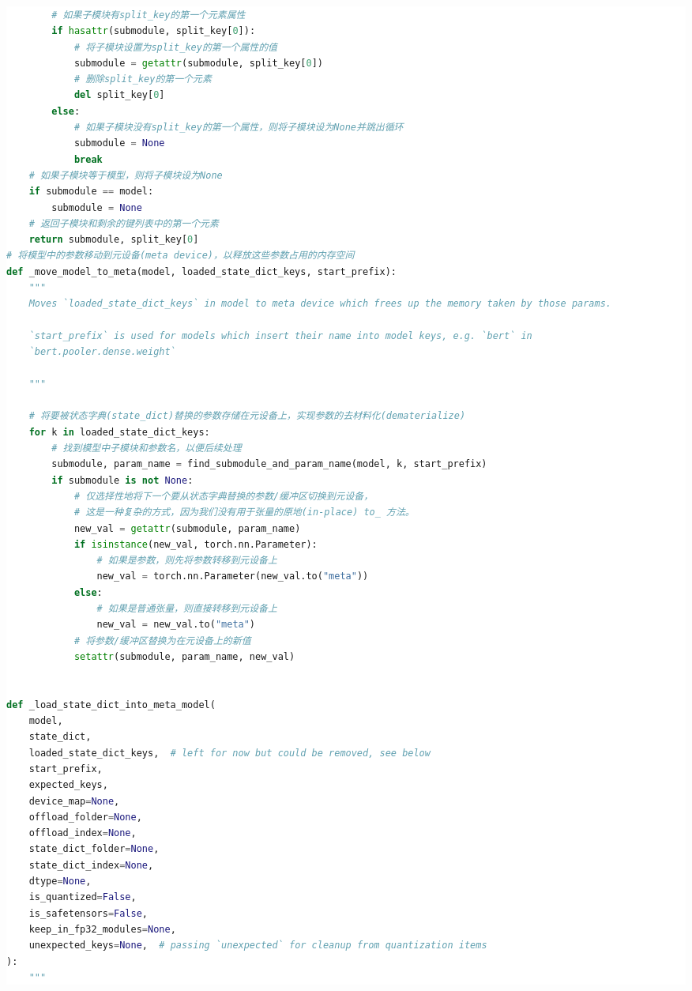 ```py
        # 如果子模块有split_key的第一个元素属性
        if hasattr(submodule, split_key[0]):
            # 将子模块设置为split_key的第一个属性的值
            submodule = getattr(submodule, split_key[0])
            # 删除split_key的第一个元素
            del split_key[0]
        else:
            # 如果子模块没有split_key的第一个属性，则将子模块设为None并跳出循环
            submodule = None
            break
    # 如果子模块等于模型，则将子模块设为None
    if submodule == model:
        submodule = None
    # 返回子模块和剩余的键列表中的第一个元素
    return submodule, split_key[0]
# 将模型中的参数移动到元设备(meta device)，以释放这些参数占用的内存空间
def _move_model_to_meta(model, loaded_state_dict_keys, start_prefix):
    """
    Moves `loaded_state_dict_keys` in model to meta device which frees up the memory taken by those params.

    `start_prefix` is used for models which insert their name into model keys, e.g. `bert` in
    `bert.pooler.dense.weight`

    """

    # 将要被状态字典(state_dict)替换的参数存储在元设备上，实现参数的去材料化(dematerialize)
    for k in loaded_state_dict_keys:
        # 找到模型中子模块和参数名，以便后续处理
        submodule, param_name = find_submodule_and_param_name(model, k, start_prefix)
        if submodule is not None:
            # 仅选择性地将下一个要从状态字典替换的参数/缓冲区切换到元设备，
            # 这是一种复杂的方式，因为我们没有用于张量的原地(in-place) to_ 方法。
            new_val = getattr(submodule, param_name)
            if isinstance(new_val, torch.nn.Parameter):
                # 如果是参数，则先将参数转移到元设备上
                new_val = torch.nn.Parameter(new_val.to("meta"))
            else:
                # 如果是普通张量，则直接转移到元设备上
                new_val = new_val.to("meta")
            # 将参数/缓冲区替换为在元设备上的新值
            setattr(submodule, param_name, new_val)


def _load_state_dict_into_meta_model(
    model,
    state_dict,
    loaded_state_dict_keys,  # left for now but could be removed, see below
    start_prefix,
    expected_keys,
    device_map=None,
    offload_folder=None,
    offload_index=None,
    state_dict_folder=None,
    state_dict_index=None,
    dtype=None,
    is_quantized=False,
    is_safetensors=False,
    keep_in_fp32_modules=None,
    unexpected_keys=None,  # passing `unexpected` for cleanup from quantization items
):
    """
```